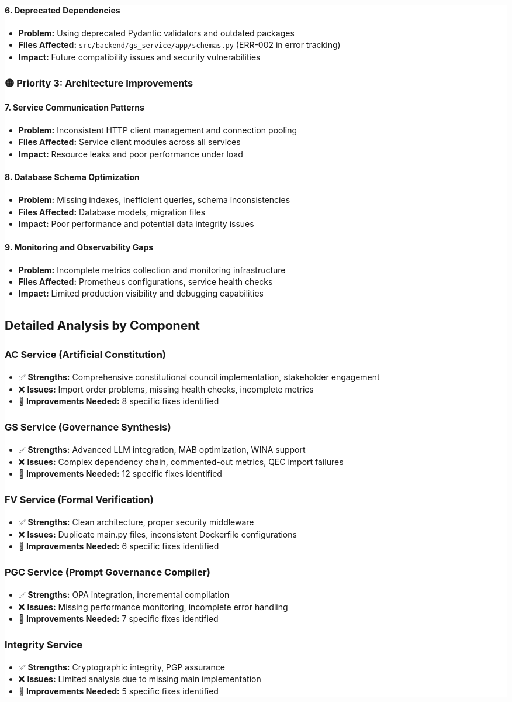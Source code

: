 #### 6. Deprecated Dependencies
- **Problem:** Using deprecated Pydantic validators and outdated packages
- **Files Affected:** `src/backend/gs_service/app/schemas.py` (ERR-002 in error tracking)
- **Impact:** Future compatibility issues and security vulnerabilities

### 🟡 **Priority 3: Architecture Improvements**

#### 7. Service Communication Patterns
- **Problem:** Inconsistent HTTP client management and connection pooling
- **Files Affected:** Service client modules across all services
- **Impact:** Resource leaks and poor performance under load

#### 8. Database Schema Optimization
- **Problem:** Missing indexes, inefficient queries, schema inconsistencies
- **Files Affected:** Database models, migration files
- **Impact:** Poor performance and potential data integrity issues

#### 9. Monitoring and Observability Gaps
- **Problem:** Incomplete metrics collection and monitoring infrastructure
- **Files Affected:** Prometheus configurations, service health checks
- **Impact:** Limited production visibility and debugging capabilities

## Detailed Analysis by Component

### **AC Service (Artificial Constitution)**
- ✅ **Strengths:** Comprehensive constitutional council implementation, stakeholder engagement
- ❌ **Issues:** Import order problems, missing health checks, incomplete metrics
- 🔧 **Improvements Needed:** 8 specific fixes identified

### **GS Service (Governance Synthesis)**
- ✅ **Strengths:** Advanced LLM integration, MAB optimization, WINA support
- ❌ **Issues:** Complex dependency chain, commented-out metrics, QEC import failures
- 🔧 **Improvements Needed:** 12 specific fixes identified

### **FV Service (Formal Verification)**
- ✅ **Strengths:** Clean architecture, proper security middleware
- ❌ **Issues:** Duplicate main.py files, inconsistent Dockerfile configurations
- 🔧 **Improvements Needed:** 6 specific fixes identified

### **PGC Service (Prompt Governance Compiler)**
- ✅ **Strengths:** OPA integration, incremental compilation
- ❌ **Issues:** Missing performance monitoring, incomplete error handling
- 🔧 **Improvements Needed:** 7 specific fixes identified

### **Integrity Service**
- ✅ **Strengths:** Cryptographic integrity, PGP assurance
- ❌ **Issues:** Limited analysis due to missing main implementation
- 🔧 **Improvements Needed:** 5 specific fixes identified

